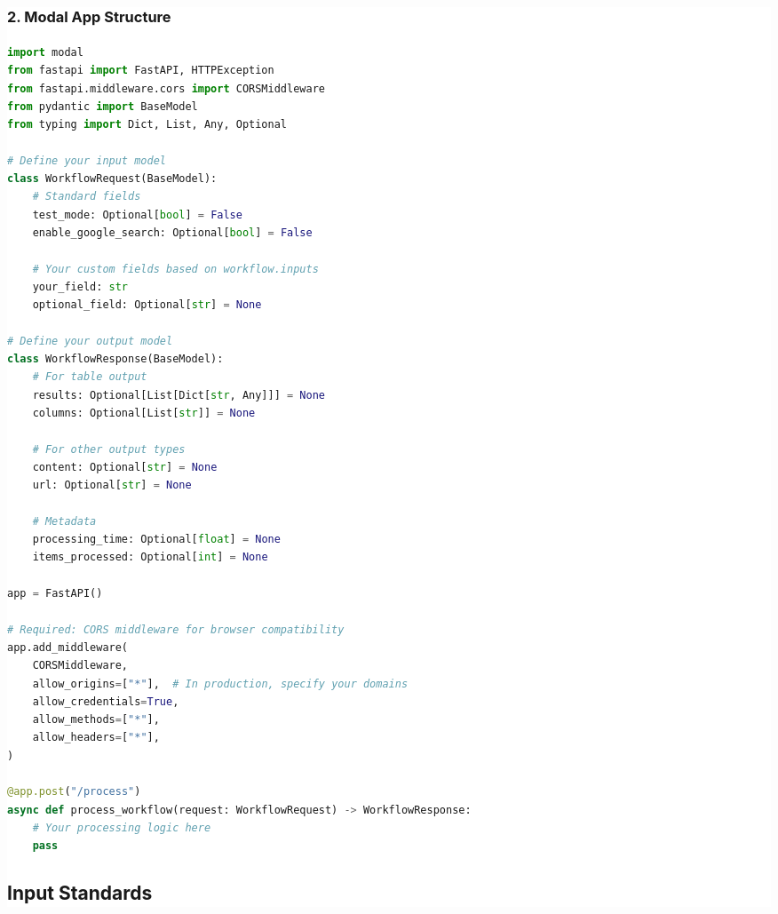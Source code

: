 ### 2. Modal App Structure

```python
import modal
from fastapi import FastAPI, HTTPException
from fastapi.middleware.cors import CORSMiddleware
from pydantic import BaseModel
from typing import Dict, List, Any, Optional

# Define your input model
class WorkflowRequest(BaseModel):
    # Standard fields
    test_mode: Optional[bool] = False
    enable_google_search: Optional[bool] = False
    
    # Your custom fields based on workflow.inputs
    your_field: str
    optional_field: Optional[str] = None

# Define your output model
class WorkflowResponse(BaseModel):
    # For table output
    results: Optional[List[Dict[str, Any]]] = None
    columns: Optional[List[str]] = None
    
    # For other output types
    content: Optional[str] = None
    url: Optional[str] = None
    
    # Metadata
    processing_time: Optional[float] = None
    items_processed: Optional[int] = None

app = FastAPI()

# Required: CORS middleware for browser compatibility
app.add_middleware(
    CORSMiddleware,
    allow_origins=["*"],  # In production, specify your domains
    allow_credentials=True,
    allow_methods=["*"],
    allow_headers=["*"],
)

@app.post("/process")
async def process_workflow(request: WorkflowRequest) -> WorkflowResponse:
    # Your processing logic here
    pass
```

## Input Standards
